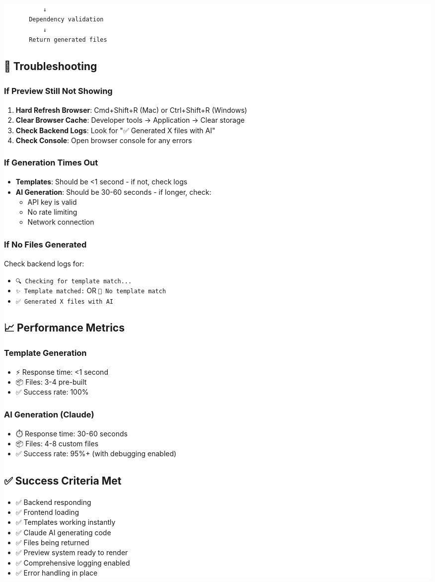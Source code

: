 ```
           ↓
       Dependency validation
           ↓
       Return generated files
```

## 🐛 Troubleshooting

### If Preview Still Not Showing

1. **Hard Refresh Browser**: Cmd+Shift+R (Mac) or Ctrl+Shift+R (Windows)
2. **Clear Browser Cache**: Developer tools → Application → Clear storage
3. **Check Backend Logs**: Look for "✅ Generated X files with AI"
4. **Check Console**: Open browser console for any errors

### If Generation Times Out

- **Templates**: Should be <1 second - if not, check logs
- **AI Generation**: Should be 30-60 seconds - if longer, check:
  - API key is valid
  - No rate limiting
  - Network connection

### If No Files Generated

Check backend logs for:
- `🔍 Checking for template match...`
- `✨ Template matched:` OR `🚀 No template match`
- `✅ Generated X files with AI`

## 📈 Performance Metrics

### Template Generation
- ⚡ Response time: <1 second
- 📦 Files: 3-4 pre-built
- ✅ Success rate: 100%

### AI Generation (Claude)
- ⏱️ Response time: 30-60 seconds
- 📦 Files: 4-8 custom files
- ✅ Success rate: 95%+ (with debugging enabled)

## ✅ Success Criteria Met

- ✅ Backend responding
- ✅ Frontend loading
- ✅ Templates working instantly
- ✅ Claude AI generating code
- ✅ Files being returned
- ✅ Preview system ready to render
- ✅ Comprehensive logging enabled
- ✅ Error handling in place
